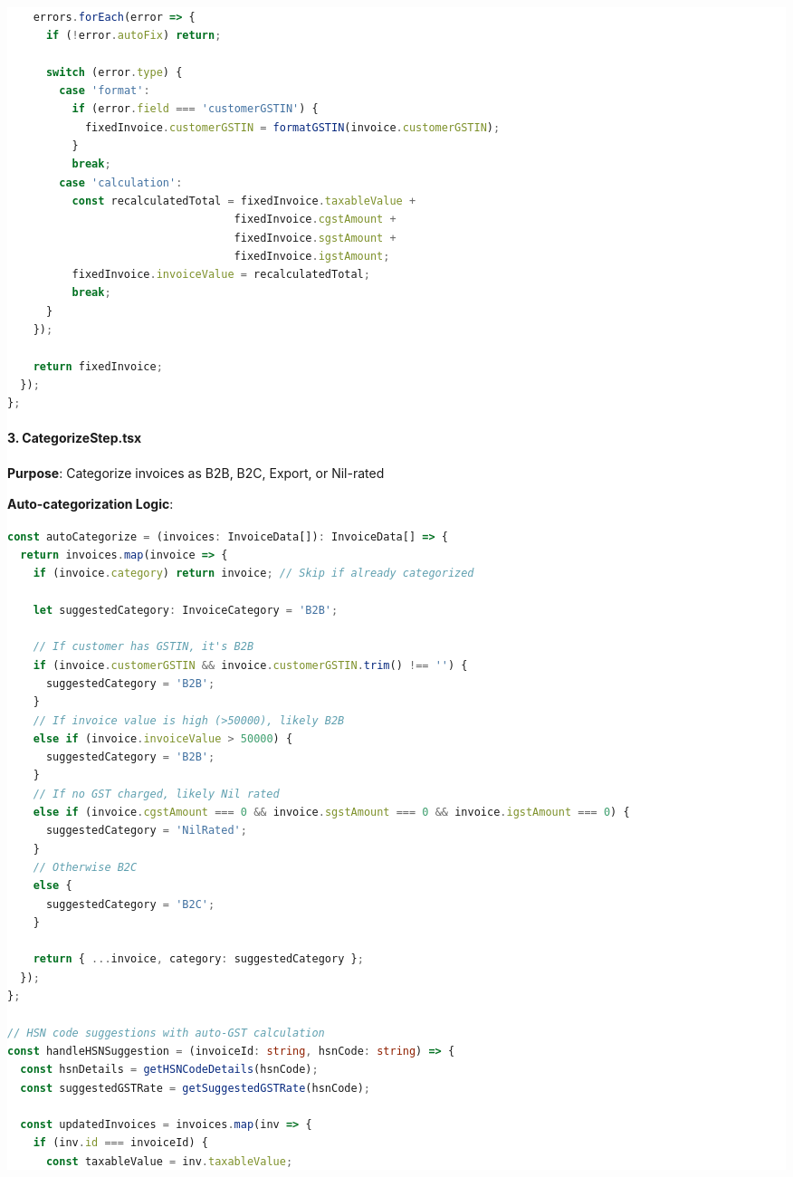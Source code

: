 ```typescript
    errors.forEach(error => {
      if (!error.autoFix) return;

      switch (error.type) {
        case 'format':
          if (error.field === 'customerGSTIN') {
            fixedInvoice.customerGSTIN = formatGSTIN(invoice.customerGSTIN);
          }
          break;
        case 'calculation':
          const recalculatedTotal = fixedInvoice.taxableValue + 
                                   fixedInvoice.cgstAmount + 
                                   fixedInvoice.sgstAmount + 
                                   fixedInvoice.igstAmount;
          fixedInvoice.invoiceValue = recalculatedTotal;
          break;
      }
    });

    return fixedInvoice;
  });
};
```

#### 3. CategorizeStep.tsx
**Purpose**: Categorize invoices as B2B, B2C, Export, or Nil-rated

**Auto-categorization Logic**:
```typescript
const autoCategorize = (invoices: InvoiceData[]): InvoiceData[] => {
  return invoices.map(invoice => {
    if (invoice.category) return invoice; // Skip if already categorized

    let suggestedCategory: InvoiceCategory = 'B2B';

    // If customer has GSTIN, it's B2B
    if (invoice.customerGSTIN && invoice.customerGSTIN.trim() !== '') {
      suggestedCategory = 'B2B';
    }
    // If invoice value is high (>50000), likely B2B
    else if (invoice.invoiceValue > 50000) {
      suggestedCategory = 'B2B';
    }
    // If no GST charged, likely Nil rated
    else if (invoice.cgstAmount === 0 && invoice.sgstAmount === 0 && invoice.igstAmount === 0) {
      suggestedCategory = 'NilRated';
    }
    // Otherwise B2C
    else {
      suggestedCategory = 'B2C';
    }

    return { ...invoice, category: suggestedCategory };
  });
};

// HSN code suggestions with auto-GST calculation
const handleHSNSuggestion = (invoiceId: string, hsnCode: string) => {
  const hsnDetails = getHSNCodeDetails(hsnCode);
  const suggestedGSTRate = getSuggestedGSTRate(hsnCode);

  const updatedInvoices = invoices.map(inv => {
    if (inv.id === invoiceId) {
      const taxableValue = inv.taxableValue;
```